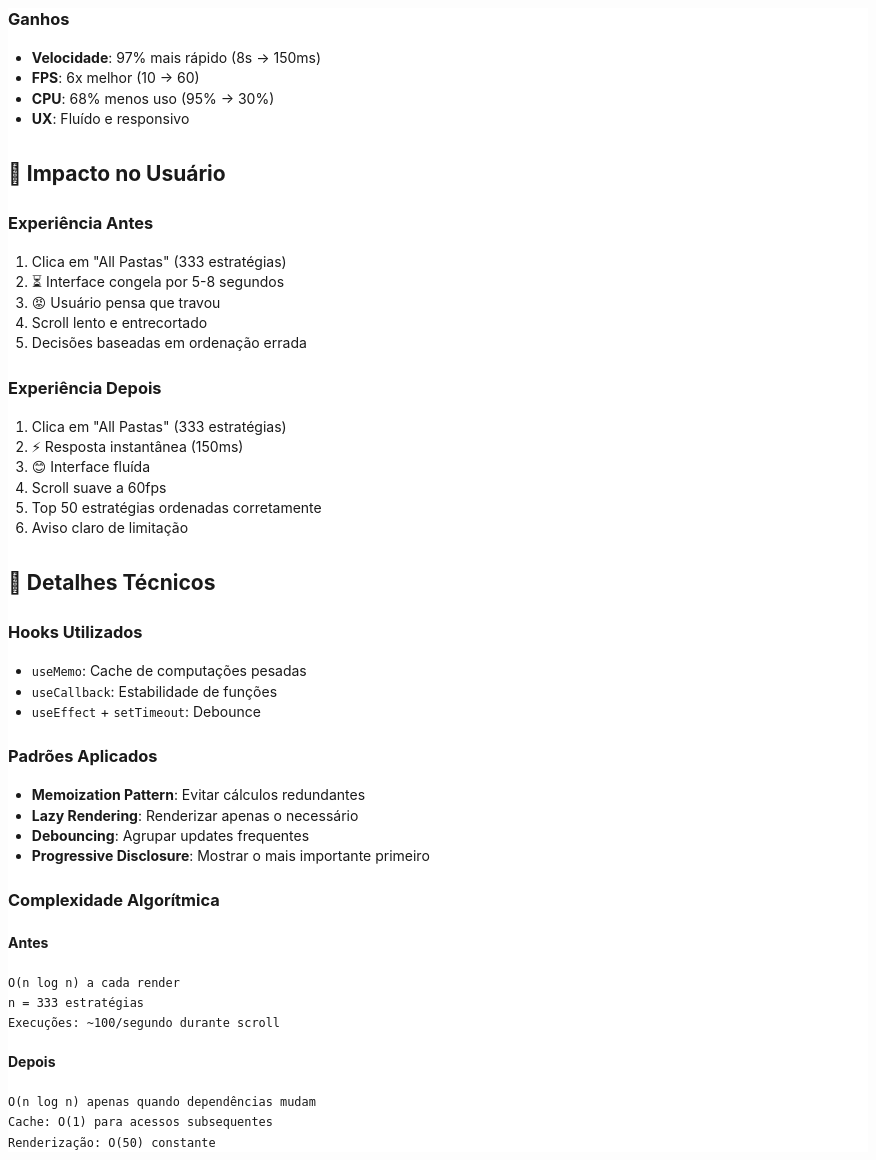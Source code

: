 ### Ganhos
- **Velocidade**: 97% mais rápido (8s → 150ms)
- **FPS**: 6x melhor (10 → 60)
- **CPU**: 68% menos uso (95% → 30%)
- **UX**: Fluído e responsivo

## 🎯 Impacto no Usuário

### Experiência Antes
1. Clica em "All Pastas" (333 estratégias)
2. ⏳ Interface congela por 5-8 segundos
3. 😡 Usuário pensa que travou
4. Scroll lento e entrecortado
5. Decisões baseadas em ordenação errada

### Experiência Depois
1. Clica em "All Pastas" (333 estratégias)
2. ⚡ Resposta instantânea (150ms)
3. 😊 Interface fluída
4. Scroll suave a 60fps
5. Top 50 estratégias ordenadas corretamente
6. Aviso claro de limitação

## 🔧 Detalhes Técnicos

### Hooks Utilizados
- `useMemo`: Cache de computações pesadas
- `useCallback`: Estabilidade de funções
- `useEffect` + `setTimeout`: Debounce

### Padrões Aplicados
- **Memoization Pattern**: Evitar cálculos redundantes
- **Lazy Rendering**: Renderizar apenas o necessário
- **Debouncing**: Agrupar updates frequentes
- **Progressive Disclosure**: Mostrar o mais importante primeiro

### Complexidade Algorítmica

#### Antes
```
O(n log n) a cada render
n = 333 estratégias
Execuções: ~100/segundo durante scroll
```

#### Depois
```
O(n log n) apenas quando dependências mudam
Cache: O(1) para acessos subsequentes
Renderização: O(50) constante
```
